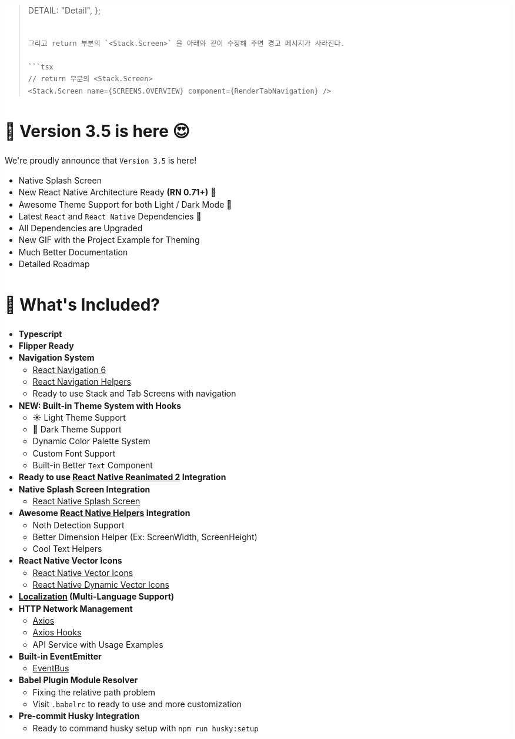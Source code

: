 >   DETAIL: "Detail",
> };
> ```
>
> 그리고 return 부분의 `<Stack.Screen>` 을 아래와 같이 수정해 주면 경고 메시지가 사라진다.
>
> ```tsx
> // return 부분의 <Stack.Screen>
> <Stack.Screen name={SCREENS.OVERVIEW} component={RenderTabNavigation} />
> ```

# 🥳 Version 3.5 is here 😍

We're proudly announce that `Version 3.5` is here!

- Native Splash Screen
- New React Native Architecture Ready **(RN 0.71+)** 🍻
- Awesome Theme Support for both Light / Dark Mode 🌙
- Latest `React` and `React Native` Dependencies 🌟
- All Dependencies are Upgraded
- New GIF with the Project Example for Theming
- Much Better Documentation
- Detailed Roadmap

# 🐶 What's Included?

- **Typescript**
- **Flipper Ready**
- **Navigation System**
  - [React Navigation 6](https://reactnavigation.org/blog/2021/08/14/react-navigation-6.0/)
  - [React Navigation Helpers](https://github.com/WrathChaos/react-navigation-helpers)
  - Ready to use Stack and Tab Screens with navigation
- **NEW: Built-in Theme System with Hooks**
  - ☀️ Light Theme Support
  - 🌙 Dark Theme Support
  - Dynamic Color Palette System
  - Custom Font Support
  - Built-in Better `Text` Component
- **Ready to use [React Native Reanimated 2](https://docs.swmansion.com/react-native-reanimated/) Integration**
- **Native Splash Screen Integration**
  - [React Native Splash Screen](https://github.com/crazycodeboy/react-native-splash-screen)
- **Awesome [React Native Helpers](https://github.com/WrathChaos/react-native-helpers) Integration**
  - Noth Detection Support
  - Better Dimension Helper (Ex: ScreenWidth, ScreenHeight)
  - Cool Text Helpers
- **React Native Vector Icons**
  - [React Native Vector Icons](https://github.com/oblador/react-native-vector-icons)
  - [React Native Dynamic Vector Icons](https://github.com/WrathChaos/react-native-dynamic-vector-icons)
- **[Localization](https://github.com/stefalda/ReactNativeLocalization) (Multi-Language Support)**
- **HTTP Network Management**
  - [Axios](https://github.com/axios/axios)
  - [Axios Hooks](https://github.com/simoneb/axios-hooks)
  - API Service with Usage Examples
- **Built-in EventEmitter**
  - [EventBus](https://github.com/browserify/events#readme)
- **Babel Plugin Module Resolver**
  - Fixing the relative path problem
  - Visit `.babelrc` to ready to use and more customization
- **Pre-commit Husky Integration**
  - Ready to command husky setup with `npm run husky:setup`
